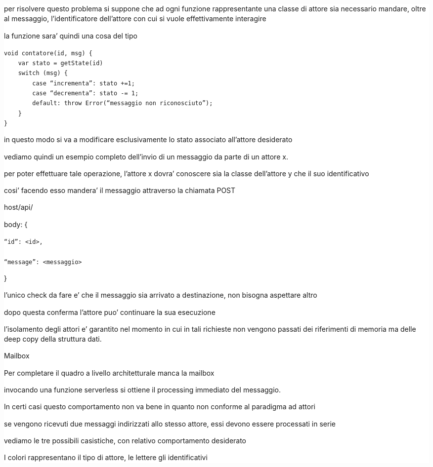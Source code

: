 per risolvere questo problema si suppone che ad ogni funzione rappresentante una classe di attore sia necessario mandare, oltre al messaggio, l’identificatore dell’attore con cui si vuole effettivamente interagire

la funzione sara’ quindi una cosa del tipo

    void contatore(id, msg) {
        var stato = getState(id)
        switch (msg) {
            case “incrementa”: stato +=1;
            case “decrementa”: stato -= 1;
            default: throw Error(“messaggio non riconosciuto”);
        }
    }

in questo modo si va a modificare esclusivamente lo stato associato all’attore desiderato

vediamo quindi un esempio completo dell’invio di un messaggio da parte di un attore x.

per poter effettuare tale operazione, l’attore x dovra’ conoscere sia la classe dell’attore y che il suo identificativo

cosi’ facendo esso mandera’ il messaggio attraverso la chiamata POST

host/api/<classe>

body: {

    “id”: <id>,

    “message”: <messaggio>

}

l’unico check da fare e’ che il messaggio sia arrivato a destinazione, non bisogna aspettare altro

dopo questa conferma l’attore puo’ continuare la sua esecuzione

l’isolamento degli attori e’ garantito nel momento in cui in tali richieste non vengono passati dei riferimenti di memoria ma delle deep copy della struttura dati.

Mailbox

Per completare il quadro a livello architetturale manca la mailbox

invocando una funzione serverless si ottiene il processing immediato del messaggio.

In certi casi questo comportamento non va bene in quanto non conforme al paradigma ad attori

se vengono ricevuti due messaggi indirizzati allo stesso attore, essi devono essere processati in serie

vediamo le tre possibili casistiche, con relativo comportamento desiderato

I colori rappresentano il tipo di attore, le lettere gli identificativi
